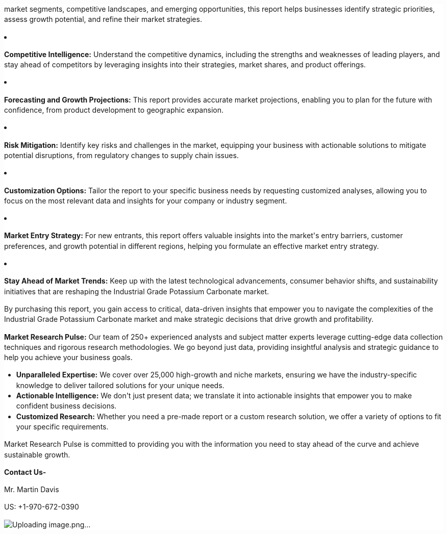 market segments, competitive landscapes, and emerging opportunities, this report helps businesses identify strategic priorities, assess growth potential, and refine their market strategies.</p></li><li><p><strong>Competitive Intelligence:</strong> Understand the competitive dynamics, including the strengths and weaknesses of leading players, and stay ahead of competitors by leveraging insights into their strategies, market shares, and product offerings.</p></li><li><p><strong>Forecasting and Growth Projections:</strong> This report provides accurate market projections, enabling you to plan for the future with confidence, from product development to geographic expansion.</p></li><li><p><strong>Risk Mitigation:</strong> Identify key risks and challenges in the market, equipping your business with actionable solutions to mitigate potential disruptions, from regulatory changes to supply chain issues.</p></li><li><p><strong>Customization Options:</strong> Tailor the report to your specific business needs by requesting customized analyses, allowing you to focus on the most relevant data and insights for your company or industry segment.</p></li><li><p><strong>Market Entry Strategy:</strong> For new entrants, this report offers valuable insights into the market's entry barriers, customer preferences, and growth potential in different regions, helping you formulate an effective market entry strategy.</p></li><li><p><strong>Stay Ahead of Market Trends:</strong> Keep up with the latest technological advancements, consumer behavior shifts, and sustainability initiatives that are reshaping the Industrial Grade Potassium Carbonate market.</p></li></ol><p>By purchasing this report, you gain access to critical, data-driven insights that empower you to navigate the complexities of the Industrial Grade Potassium Carbonate market and make strategic decisions that drive growth and profitability.</p><p><strong>Market Research Pulse:</strong>&nbsp;Our team of 250+ experienced analysts and subject matter experts leverage cutting-edge data collection techniques and rigorous research methodologies. We go beyond just data, providing insightful analysis and strategic guidance to help you achieve your business goals.</p><ul><li><strong>Unparalleled Expertise:</strong>&nbsp;We cover over 25,000 high-growth and niche markets, ensuring we have the industry-specific knowledge to deliver tailored solutions for your unique needs.</li><li><strong>Actionable Intelligence:</strong>&nbsp;We don't just present data; we translate it into actionable insights that empower you to make confident business decisions.</li><li><strong>Customized Research:</strong>&nbsp;Whether you need a pre-made report or a custom research solution, we offer a variety of options to fit your specific requirements.</li></ul><p>Market Research Pulse is committed to providing you with the information you need to stay ahead of the curve and achieve sustainable growth.</p><p><strong>Contact Us-</strong></p><p>Mr. Martin Davis</p><p>US: +1-970-672-0390</p>
![Uploading image.png…]()
